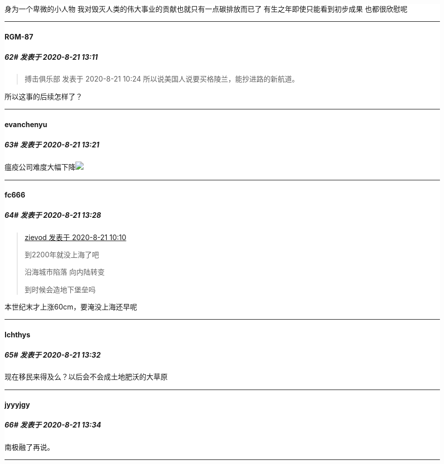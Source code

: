 
身为一个卑微的小人物 我对毁灭人类的伟大事业的贡献也就只有一点碳排放而已了 有生之年即使只能看到初步成果 也都很欣慰呢 


-----

####  RGM-87  
##### 62#       发表于 2020-8-21 13:11


<blockquote>搏击俱乐部 发表于 2020-8-21 10:24
所以说美国人说要买格陵兰，能抄进路的新航道。</blockquote>
所以这事的后续怎样了？


-----

####  evanchenyu  
##### 63#       发表于 2020-8-21 13:21


瘟疫公司难度大幅下降<img src="https://static.saraba1st.com/image/smiley/face2017/067.png" referrerpolicy="no-referrer">


-----

####  fc666  
##### 64#       发表于 2020-8-21 13:28


<blockquote><a href="httphttps://bbs.saraba1st.com/2b/forum.php?mod=redirect&amp;goto=findpost&amp;pid=48503249&amp;ptid=1955782" target="_blank">zievod 发表于 2020-8-21 10:10</a>

到2200年就没上海了吧

沿海城市陷落 向内陆转变

到时候会造地下堡垒吗</blockquote>
本世纪末才上涨60cm，要淹没上海还早呢


-----

####  Ichthys  
##### 65#       发表于 2020-8-21 13:32


现在移民来得及么？以后会不会成土地肥沃的大草原


-----

####  jyyyjgy  
##### 66#       发表于 2020-8-21 13:34


南极融了再说。


-----
